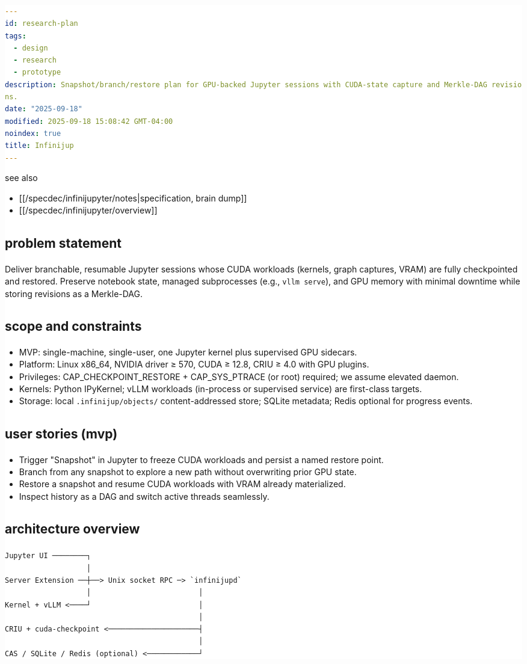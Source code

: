 ```yaml
---
id: research-plan
tags:
  - design
  - research
  - prototype
description: Snapshot/branch/restore plan for GPU-backed Jupyter sessions with CUDA-state capture and Merkle-DAG revisions.
date: "2025-09-18"
modified: 2025-09-18 15:08:42 GMT-04:00
noindex: true
title: Infinijup
---
```


see also

- [[/specdec/infinijupyter/notes|specification, brain dump]]
- [[/specdec/infinijupyter/overview]]

## problem statement

Deliver branchable, resumable Jupyter sessions whose CUDA workloads (kernels, graph captures, VRAM) are fully checkpointed and restored. Preserve notebook state, managed subprocesses (e.g., `vllm serve`), and GPU memory with minimal downtime while storing revisions as a Merkle-DAG.

## scope and constraints

- MVP: single-machine, single-user, one Jupyter kernel plus supervised GPU sidecars.
- Platform: Linux x86_64, NVIDIA driver ≥ 570, CUDA ≥ 12.8, CRIU ≥ 4.0 with GPU plugins.
- Privileges: CAP_CHECKPOINT_RESTORE + CAP_SYS_PTRACE (or root) required; we assume elevated daemon.
- Kernels: Python IPyKernel; vLLM workloads (in-process or supervised service) are first-class targets.
- Storage: local `.infinijup/objects/` content-addressed store; SQLite metadata; Redis optional for progress events.

## user stories (mvp)

- Trigger "Snapshot" in Jupyter to freeze CUDA workloads and persist a named restore point.
- Branch from any snapshot to explore a new path without overwriting prior GPU state.
- Restore a snapshot and resume CUDA workloads with VRAM already materialized.
- Inspect history as a DAG and switch active threads seamlessly.

## architecture overview

```text
Jupyter UI ────────┐
                   │
Server Extension ──┼──> Unix socket RPC ─> `infinijupd`
                   │                         │
Kernel + vLLM <────┘                         │
                                             │
CRIU + cuda-checkpoint <─────────────────────┤
                                             │
CAS / SQLite / Redis (optional) <────────────┘
```

